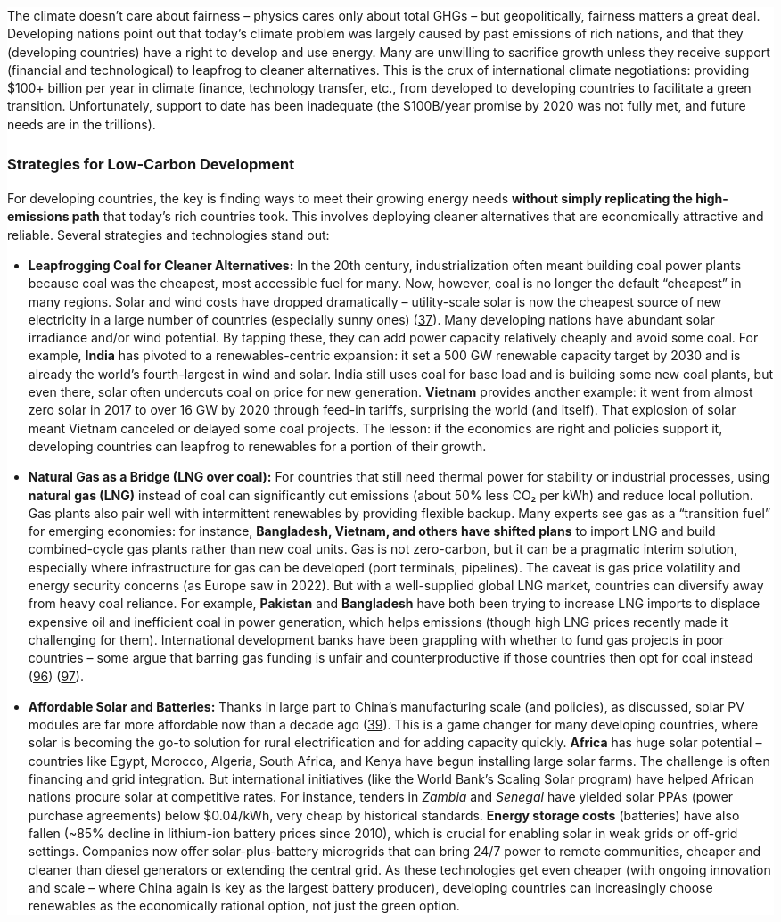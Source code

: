 The climate doesn’t care about fairness – physics cares only about total GHGs – but geopolitically, fairness matters a great deal. Developing nations point out that today’s climate problem was largely caused by past emissions of rich nations, and that they (developing countries) have a right to develop and use energy. Many are unwilling to sacrifice growth unless they receive support (financial and technological) to leapfrog to cleaner alternatives. This is the crux of international climate negotiations: providing $100+ billion per year in climate finance, technology transfer, etc., from developed to developing countries to facilitate a green transition. Unfortunately, support to date has been inadequate (the $100B/year promise by 2020 was not fully met, and future needs are in the trillions).

### Strategies for Low-Carbon Development

For developing countries, the key is finding ways to meet their growing energy needs **without simply replicating the high-emissions path** that today’s rich countries took. This involves deploying cleaner alternatives that are economically attractive and reliable. Several strategies and technologies stand out:

- **Leapfrogging Coal for Cleaner Alternatives:** In the 20th century, industrialization often meant building coal power plants because coal was the cheapest, most accessible fuel for many. Now, however, coal is no longer the default “cheapest” in many regions. Solar and wind costs have dropped dramatically – utility-scale solar is now the cheapest source of new electricity in a large number of countries (especially sunny ones) ([37]). Many developing nations have abundant solar irradiance and/or wind potential. By tapping these, they can add power capacity relatively cheaply and avoid some coal. For example, **India** has pivoted to a renewables-centric expansion: it set a 500 GW renewable capacity target by 2030 and is already the world’s fourth-largest in wind and solar. India still uses coal for base load and is building some new coal plants, but even there, solar often undercuts coal on price for new generation. **Vietnam** provides another example: it went from almost zero solar in 2017 to over 16 GW by 2020 through feed-in tariffs, surprising the world (and itself). That explosion of solar meant Vietnam canceled or delayed some coal projects. The lesson: if the economics are right and policies support it, developing countries can leapfrog to renewables for a portion of their growth.
    
- **Natural Gas as a Bridge (LNG over coal):** For countries that still need thermal power for stability or industrial processes, using **natural gas (LNG)** instead of coal can significantly cut emissions (about 50% less CO₂ per kWh) and reduce local pollution. Gas plants also pair well with intermittent renewables by providing flexible backup. Many experts see gas as a “transition fuel” for emerging economies: for instance, **Bangladesh, Vietnam, and others have shifted plans** to import LNG and build combined-cycle gas plants rather than new coal units. Gas is not zero-carbon, but it can be a pragmatic interim solution, especially where infrastructure for gas can be developed (port terminals, pipelines). The caveat is gas price volatility and energy security concerns (as Europe saw in 2022). But with a well-supplied global LNG market, countries can diversify away from heavy coal reliance. For example, **Pakistan** and **Bangladesh** have both been trying to increase LNG imports to displace expensive oil and inefficient coal in power generation, which helps emissions (though high LNG prices recently made it challenging for them). International development banks have been grappling with whether to fund gas projects in poor countries – some argue that barring gas funding is unfair and counterproductive if those countries then opt for coal instead ([96]) ([97]).
    
- **Affordable Solar and Batteries:** Thanks in large part to China’s manufacturing scale (and policies), as discussed, solar PV modules are far more affordable now than a decade ago ([39]). This is a game changer for many developing countries, where solar is becoming the go-to solution for rural electrification and for adding capacity quickly. **Africa** has huge solar potential – countries like Egypt, Morocco, Algeria, South Africa, and Kenya have begun installing large solar farms. The challenge is often financing and grid integration. But international initiatives (like the World Bank’s Scaling Solar program) have helped African nations procure solar at competitive rates. For instance, tenders in _Zambia_ and _Senegal_ have yielded solar PPAs (power purchase agreements) below $0.04/kWh, very cheap by historical standards. **Energy storage costs** (batteries) have also fallen (~85% decline in lithium-ion battery prices since 2010), which is crucial for enabling solar in weak grids or off-grid settings. Companies now offer solar-plus-battery microgrids that can bring 24/7 power to remote communities, cheaper and cleaner than diesel generators or extending the central grid. As these technologies get even cheaper (with ongoing innovation and scale – where China again is key as the largest battery producer), developing countries can increasingly choose renewables as the economically rational option, not just the green option.
    

[1]: https://www.reuters.com/article/business/environment/china-doubles-new-renewable-capacity-in-2020-still-builds-thermal-plants-idUSKBN29Q0JS/#:~:text=China%20had%20vowed%20to%20increase,by%202030
[2]: https://energyandcleanair.org/publication/china-permits-two-new-coal-power-plants-per-week-in-2022/#:~:text=,of%20two%20large%20coal%20power
[3]: https://energyandcleanair.org/publication/when-coal-wont-step-aside-the-challenge-of-scaling-clean-energy-in-china/#:~:text=China%20approved%2066,role%20in%20the%20power%20system
[4]: https://energyandcleanair.org/publication/china-permits-two-new-coal-power-plants-per-week-in-2022/#:~:text=world%20combined.%20,86%20GW%20of%20new%20coal
[5]: https://www.reuters.com/business/energy/chinas-2024-coal-power-construction-hits-10-year-high-researchers-say-2025-02-13/#:~:text=China%27s%202024%20coal%20power%20construction,the%20country%27s%20transition%20away
[6]: https://energyandcleanair.org/publication/when-coal-wont-step-aside-the-challenge-of-scaling-clean-energy-in-china/#:~:text=Note%3A%20In%202024%2C%2066,permits%20and%20started%20construction%20in
[7]: https://energyandcleanair.org/publication/when-coal-wont-step-aside-the-challenge-of-scaling-clean-energy-in-china/
[8]: https://energyandcleanair.org/publication/when-coal-wont-step-aside-the-challenge-of-scaling-clean-energy-in-china/#:~:text=Figure%20%E2%80%93%20Progress%20of%20new,projects%20and%20retirements%20in%20China
[9]: https://energyandcleanair.org/publication/china-permits-two-new-coal-power-plants-per-week-in-2022/#:~:text=The%20massive%20additions%20of%20new,fired%20power%20generation
[10]: https://energyandcleanair.org/publication/china-permits-two-new-coal-power-plants-per-week-in-2022/#:~:text=While%20China%20is%20making%20rapid,This%20could%20mean%20a%20major
[11]: https://energyandcleanair.org/publication/china-permits-two-new-coal-power-plants-per-week-in-2022/#:~:text=Provided%20that%20growth%20in%20non,fired%20power%20generation
[12]: https://www.reuters.com/article/business/environment/china-doubles-new-renewable-capacity-in-2020-still-builds-thermal-plants-idUSKBN29Q0JS/#:~:text=,of%20the%20Energy%20Foundation%20China
[13]: https://energyandcleanair.org/publication/china-permits-two-new-coal-power-plants-per-week-in-2022/#:~:text=Even%20then%2C%20hundreds%20of%20brand,out%20of%20coal
[14]: https://energyandcleanair.org/publication/china-permits-two-new-coal-power-plants-per-week-in-2022/#:~:text=overcoming%20the%20power%20system%20and,China%E2%80%99s%20climate%20commitments%20in%20danger
[15]: https://energyandcleanair.org/publication/when-coal-wont-step-aside-the-challenge-of-scaling-clean-energy-in-china/#:~:text=emerging%20as%20a%20key%20driver,entrenched%20reliance%20on%20fossil%20fuels
[16]: https://energyandcleanair.org/publication/when-coal-wont-step-aside-the-challenge-of-scaling-clean-energy-in-china/#:~:text=%E2%80%98establish%20before%20breaking%E2%80%99%20which%20envisions,how%20effectively%20renewables%20can%20reshape
[17]: https://energyandcleanair.org/publication/when-coal-wont-step-aside-the-challenge-of-scaling-clean-energy-in-china/#:~:text=Even%20as%C2%A0China%E2%80%99s%20clean%20energy%20surged,over%20the%20following%20five%20years
[18]: https://energyandcleanair.org/publication/when-coal-wont-step-aside-the-challenge-of-scaling-clean-energy-in-china/#:~:text=This%20reality%20makes%20it%20increasingly,how%20effectively%20renewables%20can%20reshape
[19]: https://www.reuters.com/article/business/environment/china-doubles-new-renewable-capacity-in-2020-still-builds-thermal-plants-idUSKBN29Q0JS/
[20]: https://www.reuters.com/business/energy/chinas-solar-wind-power-installed-capacity-soars-2024-2025-01-21/
[21]: https://www.pv-magazine.com/2025/03/28/digging-into-chinas-solar-capacity-numbers/#:~:text=On%20Jan,leading%20solar%20status
[22]: https://insideevs.com/news/481465/china-plugin-car-sales-december-2020/
[23]: https://www.iea.org/reports/global-ev-outlook-2024/trends-in-electric-cars
[24]: https://www.carbonbrief.org/qa-how-china-became-the-worlds-leading-market-for-energy-storage/#:~:text=The%20deployment%20of%20%E2%80%9Cnew%20type%E2%80%9D,NEA
[25]: https://www.carbonbrief.org/qa-how-china-became-the-worlds-leading-market-for-energy-storage/#:~:text=over%20all%20time
[26]: https://www.iea.org/reports/global-ev-outlook-2024/trends-in-electric-cars#:~:text=concentrated%20in%20just%20a%20few,global%20electric%20car%20stock%20is
[27]: https://www.reuters.com/business/energy/chinas-solar-wind-power-installed-capacity-soars-2024-2025-01-21/#:~:text=There%20is%20now%20886,the%20International%20Renewable%20Energy%20Agency
[28]: https://www.reuters.com/business/energy/chinas-solar-wind-power-installed-capacity-soars-2024-2025-01-21/#:~:text=By%202030%2C%20solar%20power%20capacity,said%20at%20a%20separate%20briefing
[29]: https://www.reuters.com/article/business/environment/china-doubles-new-renewable-capacity-in-2020-still-builds-thermal-plants-idUSKBN29Q0JS/#:~:text=last%20month%20this%20figure%20would,by%202030
[30]: https://www.pv-magazine.com/2025/03/28/digging-into-chinas-solar-capacity-numbers/#:~:text=Under%20the%20guidance%20of%20the,making%20future%20growth%20more%20challenging
[31]: https://www.carbonbrief.org/qa-how-china-became-the-worlds-leading-market-for-energy-storage/#:~:text=energy%20and%20government%20efforts%20to,build%20a%20%E2%80%9Cnew%20power%20system%E2%80%9D
[32]: https://e360.yale.edu/features/china-renewable-energy#:~:text=,doubled%20additional%20solar%20in%202023
[33]: https://www.reuters.com/article/business/environment/china-doubles-new-renewable-capacity-in-2020-still-builds-thermal-plants-idUSKBN29Q0JS/#:~:text=China%2C%20the%20world%27s%20biggest%20greenhouse,NEA%29%20late%20Wednesday
[34]: https://e360.yale.edu/features/china-renewable-energy#:~:text=Fossil%20fuels%20now%20make%20up,thirds%20of%20its%20power%20capacity
[35]: https://www.reuters.com/business/energy/chinas-solar-wind-power-installed-capacity-soars-2024-2025-01-21/#:~:text=year%2C%20reaching%203
[36]: https://www.pv-magazine.com/2025/03/28/digging-into-chinas-solar-capacity-numbers/#:~:text=reductions%20across%20the%20solar%20supply,to%2050
[37]: https://www.pv-magazine.com/2025/03/28/digging-into-chinas-solar-capacity-numbers/#:~:text=China%E2%80%99s%20surge%20in%20solar%20installations,to%2050
[38]: https://www.pv-magazine.com/2025/03/28/digging-into-chinas-solar-capacity-numbers/#:~:text=several%20factors,to%2050
[39]: https://www.reuters.com/business/energy/china-solar-industry-faces-shakeout-rock-bottom-prices-persist-2024-04-03/#:~:text=Oversupply%20pushed%20prices%20of%20finished,Wood%20Mackenzie%20analyst%20Huaiyan%20Sun
[40]: https://www.reuters.com/business/energy/china-solar-industry-faces-shakeout-rock-bottom-prices-persist-2024-04-03/#:~:text=China%20accounts%20for%2080,cost%20equipment
[41]: https://www.reuters.com/business/energy/china-solar-industry-faces-shakeout-rock-bottom-prices-persist-2024-04-03/#:~:text=U,workers%20and%20the%20global%20economy
[42]: https://www.reuters.com/business/energy/china-solar-industry-faces-shakeout-rock-bottom-prices-persist-2024-04-03/#:~:text=preserve%20market%20share%2C%20said%20Wood,Mackenzie%20analyst%20Huaiyan%20Sun
[43]: https://energyandcleanair.org/publication/chinas-climate-transition-outlook-2023/#:~:text=China%E2%80%99s%20CO2%20emissions%20will%20increase,brought%20the%20emissions%20peak%20closer
[44]: https://energyandcleanair.org/publication/chinas-climate-transition-outlook-2023/#:~:text=projected%20in%201.5,of%20the%20economic%20growth%20model
[45]: https://www.eia.gov/todayinenergy/detail.php?id=57360#:~:text=New%20pumped,more%20than%20any%20other%20country
[46]: https://www.carbonbrief.org/qa-how-china-became-the-worlds-leading-market-for-energy-storage/#:~:text=This%20has%20seen%20China%20become,batteries%2C%20quadrupled%20in%202023%20alone
[47]: https://www.carbonbrief.org/qa-how-china-became-the-worlds-leading-market-for-energy-storage/#:~:text=Soaring%20battery%20deployment
[48]: https://www.pv-magazine.com/2025/01/23/chinas-new-energy-storage-capacity-surges-to-74-gw-168-gwh-in-2024-up-130-yoy/#:~:text=China%27s%20new%20energy%20storage%20capacity,from%20the%20end%20of%202021
[49]: https://www.carbonbrief.org/qa-how-china-became-the-worlds-leading-market-for-energy-storage/#:~:text=notably%20the%20gradual%20rollout%20since,%E6%96%B0%E8%83%BD%E6%BA%90%2B%E5%82%A8%E8%83%BD
[50]: https://www.carbonbrief.org/qa-how-china-became-the-worlds-leading-market-for-energy-storage/#:~:text=he%20adds
[51]: https://www.carbonbrief.org/qa-how-china-became-the-worlds-leading-market-for-energy-storage/#:~:text=Pumped%20hydro%20storage%20is%20the,the%20country%E2%80%99s%20overall%20storage%20capacity
[52]: https://www.carbonbrief.org/qa-how-china-became-the-worlds-leading-market-for-energy-storage/#:~:text=The%20remaining%20half%20is%20comprised,as%20well%20as%20thermal%20energy
[53]: https://www.reuters.com/business/energy/chinas-solar-wind-power-installed-capacity-soars-2024-2025-01-21/#:~:text=National%20Petroleum%20Company%20said%20at,a%20separate%20briefing
[54]: https://www.reuters.com/business/energy/chinas-solar-wind-power-installed-capacity-soars-2024-2025-01-21/#:~:text=Last%20in%20August%2C%20China%27s%20state,demand%20on%20the%20national%20grid
[55]: https://www.iea.org/reports/global-ev-outlook-2024/trends-in-electric-cars#:~:text=In%20China%2C%20the%20number%20of,financial%20support%20remain%20in
[56]: https://insideevs.com/news/481465/china-plugin-car-sales-december-2020/#:~:text=Image%3A%20external_image
[57]: https://en.wikipedia.org/wiki/Electric_vehicle_industry_in_China#:~:text=Electric%20vehicle%20industry%20in%20China,
[58]: https://www.statista.com/statistics/1331786/share-of-pure-electric-city-busses-and-trolleybusses-in-china/#:~:text=2016,cities%20were%20powered%20by%20electricity
[59]: https://www.iea.org/reports/global-ev-outlook-2024/trends-in-electric-cars#:~:text=main%20reason%20for%20growth%20in,led
[60]: https://www.iea.org/reports/global-ev-outlook-2024/trends-in-electric-cars#:~:text=as%20one%20of%20the%20key,higher
[61]: https://energyandcleanair.org/publication/chinas-climate-transition-outlook-2023/#:~:text=China%E2%80%99s%20economic%20growth%20model%20shifted,keep%20China%E2%80%99s%20emission%20outlook%20uncertain
[62]: https://energyandcleanair.org/publication/chinas-climate-transition-outlook-2023/#:~:text=The%20assessment%20found%20multiple%20indicators,that%20are%20on%20track
[63]: https://energyandcleanair.org/publication/chinas-climate-transition-outlook-2023/#:~:text=capacity%20keep%20China%E2%80%99s%20emission%20outlook,uncertain
[64]: https://energyandcleanair.org/publication/chinas-climate-transition-outlook-2023/#:~:text=CO2%20emissions%20rise%20but%20clean,energy%20surge%20brings%20peak%20closer
[65]: https://www.rechargenews.com/energy-transition/china-smashed-records-for-new-wind-and-solar-in-2024/2-1-1767512#:~:text=China%20smashed%20records%20for%20new,Donald%20Trump
[66]: https://www.statista.com/statistics/950342/china-accumulated-installed-wind-power-capacity/#:~:text=Wind%20power%20capacity%20in%20China,than%20threefold%20increase%20since%202014
[67]: https://e360.yale.edu/features/china-renewable-energy#:~:text=When%20the%20International%20Energy%20Authority,quadruple%20additions%20of%20energy%20storage
[68]: https://www.resourceworks.com/future-developing-nations#:~:text=Projections%20paint%20a%20depressing%20picture,set%20by%20the%20international%20community
[69]: https://www.resourceworks.com/future-developing-nations#:~:text=billion%20tonnes,set%20by%20the%20international%20community
[70]: https://www.iea.org/reports/global-ev-outlook-2024/trends-in-electric-cars#:~:text=countries%2C%20electric%20cars%20account%20for,in%20terms%20of%20global%20trends
[71]: https://thediplomat.com/2024/08/china-will-generate-more-nuclear-power-than-both-france-and-the-united-states-by-2030/#:~:text=capacity
[72]: https://www.theguardian.com/environment/2024/mar/20/nuclear-plant-closure-carbon-emissions-new-york#:~:text=nevertheless%20supplied%20a%20large%20chunk,free%20electricity
[73]: https://www.theguardian.com/environment/2024/mar/20/nuclear-plant-closure-carbon-emissions-new-york#:~:text=Since%20the%20plant%E2%80%99s%20closure%2C%20it,well%20as%20the%20US%20average
[74]: https://www.theguardian.com/environment/2024/mar/20/nuclear-plant-closure-carbon-emissions-new-york#:~:text=the%20US%20average%20am
[75]: https://thediplomat.com/2024/08/china-will-generate-more-nuclear-power-than-both-france-and-the-united-states-by-2030/#:~:text=According%20to%20the%20Global%20Energy,beginning%20of%20the%2021st%20century
[76]: https://thediplomat.com/2024/08/china-will-generate-more-nuclear-power-than-both-france-and-the-united-states-by-2030/#:~:text=Although%20the%20United%20States%20currently,it%20surpass%20the%20United%20States
[77]: https://thediplomat.com/2024/08/china-will-generate-more-nuclear-power-than-both-france-and-the-united-states-by-2030/#:~:text=Furthermore%2C%20China%20is%20at%20the,construction%20of%20nuclear%20power%20plants
[78]: https://thediplomat.com/2024/08/china-will-generate-more-nuclear-power-than-both-france-and-the-united-states-by-2030/#:~:text=On%20August%2019%2C%20during%20a,and%20building%20clean%20energy%20bases
[79]: https://thediplomat.com/2024/08/china-will-generate-more-nuclear-power-than-both-france-and-the-united-states-by-2030/#:~:text=Shandong%2C%20Guangdong%2C%20Zhejiang%2C%20and%20Guangxi%2C,and%20building%20clean%20energy%20bases
[80]: https://thediplomat.com/2024/08/china-will-generate-more-nuclear-power-than-both-france-and-the-united-states-by-2030/#:~:text=China%E2%80%99s%20nuclear%20power%20expansion%20is,largest%20nuclear%20power%20capacity
[81]: https://thediplomat.com/2024/08/china-will-generate-more-nuclear-power-than-both-france-and-the-united-states-by-2030/#:~:text=As%20of%20July%202024%2C%20China%E2%80%99s,by%202030
[82]: https://thediplomat.com/2024/08/china-will-generate-more-nuclear-power-than-both-france-and-the-united-states-by-2030/#:~:text=nuclear%20energy%20sector%2C%20China%20is,the%20HPR1000%20or%20Hualong%20One
[83]: https://thediplomat.com/2024/08/china-will-generate-more-nuclear-power-than-both-france-and-the-united-states-by-2030/#:~:text=Generation%20III%20reactor%2C%20the%20HPR1000,or%20Hualong%20One
[84]: https://thediplomat.com/2024/08/china-will-generate-more-nuclear-power-than-both-france-and-the-united-states-by-2030/#:~:text=During%20the%20early%202000s%2C%20the,the%20HPR1000%20or%20Hualong%20One
[85]: https://www.thefai.org/posts/what-s-holding-back-nuclear-in-america#:~:text=By%20now%20the%20data%20around,power%20in%20the%20United%20States
[86]: https://www.theguardian.com/environment/2024/mar/20/nuclear-plant-closure-carbon-emissions-new-york#:~:text=embarrassing%20situation%20of%20seeing%20its,well%20as%20the%20US%20average
[87]: https://www.newsecuritybeat.org/2024/05/dont-panic-us-chinas-nuclear-power-ascendancy-has-its-limits/#:~:text=Limits%20www,its%20electricity%20mix%20by%202035
[88]: https://www.utilitydive.com/news/the-opportunity-cost-of-not-using-nuclear-energy-for-climate-mitigation/618137/#:~:text=The%20opportunity%20cost%20of%20not,its%20role%20as%20the
[89]: https://www.theguardian.com/books/2020/aug/09/false-alarm-by-bjorn-lomborg-apocalypse-never-by-michael-shellenberger-review#:~:text=Lomborg%20is%20also%20right%20that,and%20cheaper%20than%20fossil%20fuels
[90]: https://www.theguardian.com/books/2020/aug/09/false-alarm-by-bjorn-lomborg-apocalypse-never-by-michael-shellenberger-review#:~:text=match%20at%20L226%20Lomborg%20is,and%20cheaper%20than%20fossil%20fuels
[91]: https://www.sciencedirect.com/science/article/pii/S2590332223000349#:~:text=Developing%20countries%27%20responsibilities%20for%20CO2,of%20developed%20countries%20since%202012
[92]: https://www.resourceworks.com/future-developing-nations#:~:text=international%20community
[93]: https://www.resourceworks.com/future-developing-nations#:~:text=To%20meet%20a%202%C2%B0C%20warming,This
[94]: https://www.resourceworks.com/future-developing-nations#:~:text=They%20need%20to%20increase%20their,to%20their%20reliability%20and%20affordability
[95]: https://www.resourceworks.com/future-developing-nations#:~:text=It%20may%20seem%20very%20unfair,overall%20levels%2C%20not%20their%20origin
[96]: https://www.brookings.edu/articles/it-is-unfair-to-push-poor-countries-to-reach-zero-carbon-emissions-too-early/#:~:text=It%20is%20unfair%20to%20push,is%20both%20unfair%20and%20unviable
[97]: https://www.cgdev.org/blog/climate-and-development-three-charts-update#:~:text=Climate%20Change%20and%20Development%20in,since%201850%20that%20have
[98]: https://energyandcleanair.org/publication/when-coal-wont-step-aside-the-challenge-of-scaling-clean-energy-in-china/#:~:text=Even%20as%C2%A0China%E2%80%99s%20clean%20energy%20surged,2021%20pledge%20to%20phase%20down
[99]: https://e360.yale.edu/features/china-renewable-energy#:~:text=How%20China%20Became%20the%20World%27s,in%20reducing%20the%20cost
[100]: https://www.theguardian.com/books/2020/aug/09/false-alarm-by-bjorn-lomborg-apocalypse-never-by-michael-shellenberger-review#:~:text=Both%20books%20contain%20many%20pages,picked%20or%20just%20wrong
[101]: https://www.theguardian.com/books/2020/aug/09/false-alarm-by-bjorn-lomborg-apocalypse-never-by-michael-shellenberger-review#:~:text=A%20graph%20in%20Lomborg%E2%80%99s%20book,hard%20to%20reconcile%20with%20the
[102]: https://www.theguardian.com/books/2020/aug/09/false-alarm-by-bjorn-lomborg-apocalypse-never-by-michael-shellenberger-review#:~:text=Lomborg%20also%20exaggerates%20the%20costs,states%20to%20cut%20their%20collective
[103]: https://climatefeedback.org/evaluation/scientists-explain-what-new-york-magazine-article-on-the-uninhabitable-earth-gets-wrong-david-wallace-wells/#:~:text=Daniel%20Swain%2C%20Climate%20Scientist%2C%20University,based%20upon%20existing%20scientific%20evidence
[104]: https://climatefeedback.org/evaluation/scientists-explain-what-new-york-magazine-article-on-the-uninhabitable-earth-gets-wrong-david-wallace-wells/#:~:text=In%20addition%2C%20the%20article%20contains,knowledge%2C%20not%20substantiated%20by%20research
[105]: https://www.theguardian.com/books/2019/feb/17/david-wallace-wells-uninhabitable-earth-review#:~:text=exaggeration,paragraphs%20of%20the%20book%20burn
[106]: https://www.iea.org/reports/global-ev-outlook-2024/trends-in-electric-cars#:~:text=,sold%20in%202023%20was%20electric